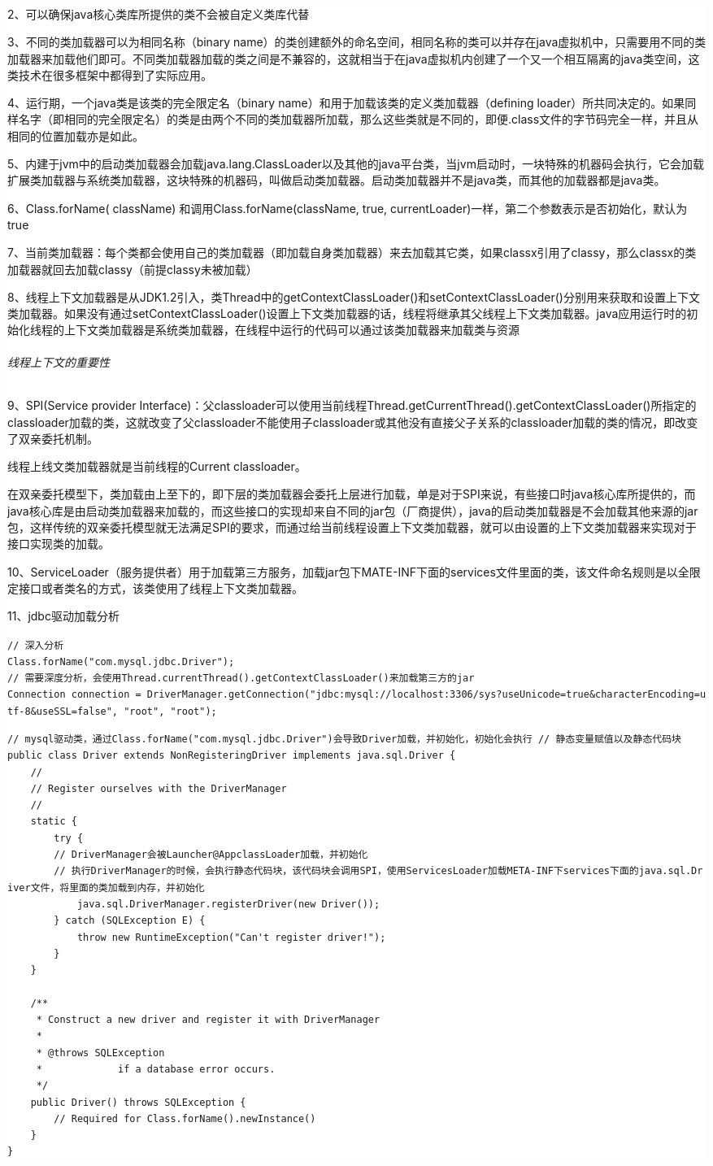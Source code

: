 2、可以确保java核心类库所提供的类不会被自定义类库代替

3、不同的类加载器可以为相同名称（binary name）的类创建额外的命名空间，相同名称的类可以并存在java虚拟机中，只需要用不同的类加载器来加载他们即可。不同类加载器加载的类之间是不兼容的，这就相当于在java虚拟机内创建了一个又一个相互隔离的java类空间，这类技术在很多框架中都得到了实际应用。

4、运行期，一个java类是该类的完全限定名（binary name）和用于加载该类的定义类加载器（defining loader）所共同决定的。如果同样名字（即相同的完全限定名）的类是由两个不同的类加载器所加载，那么这些类就是不同的，即便.class文件的字节码完全一样，并且从相同的位置加载亦是如此。

5、内建于jvm中的启动类加载器会加载java.lang.ClassLoader以及其他的java平台类，当jvm启动时，一块特殊的机器码会执行，它会加载扩展类加载器与系统类加载器，这块特殊的机器码，叫做启动类加载器。启动类加载器并不是java类，而其他的加载器都是java类。

6、Class.forName( className) 和调用Class.forName(className, true, currentLoader)一样，第二个参数表示是否初始化，默认为true

7、当前类加载器：每个类都会使用自己的类加载器（即加载自身类加载器）来去加载其它类，如果classx引用了classy，那么classx的类加载器就回去加载classy（前提classy未被加载）

8、线程上下文加载器是从JDK1.2引入，类Thread中的getContextClassLoader()和setContextClassLoader()分别用来获取和设置上下文类加载器。如果没有通过setContextClassLoader()设置上下文类加载器的话，线程将继承其父线程上下文类加载器。java应用运行时的初始化线程的上下文类加载器是系统类加载器，在线程中运行的代码可以通过该类加载器来加载类与资源

###### 线程上下文的重要性

9、SPI(Service provider Interface)：父classloader可以使用当前线程Thread.getCurrentThread().getContextClassLoader()所指定的classloader加载的类，这就改变了父classloader不能使用子classloader或其他没有直接父子关系的classloader加载的类的情况，即改变了双亲委托机制。

线程上线文类加载器就是当前线程的Current classloader。

在双亲委托模型下，类加载由上至下的，即下层的类加载器会委托上层进行加载，单是对于SPI来说，有些接口时java核心库所提供的，而java核心库是由启动类加载器来加载的，而这些接口的实现却来自不同的jar包（厂商提供），java的启动类加载器是不会加载其他来源的jar包，这样传统的双亲委托模型就无法满足SPI的要求，而通过给当前线程设置上下文类加载器，就可以由设置的上下文类加载器来实现对于接口实现类的加载。

10、ServiceLoader（服务提供者）用于加载第三方服务，加载jar包下MATE-INF下面的services文件里面的类，该文件命名规则是以全限定接口或者类名的方式，该类使用了线程上下文类加载器。

11、jdbc驱动加载分析

```
// 深入分析
Class.forName("com.mysql.jdbc.Driver");
// 需要深度分析，会使用Thread.currentThread().getContextClassLoader()来加载第三方的jar
Connection connection = DriverManager.getConnection("jdbc:mysql://localhost:3306/sys?useUnicode=true&characterEncoding=utf-8&useSSL=false", "root", "root");
```

```
// mysql驱动类，通过Class.forName("com.mysql.jdbc.Driver")会导致Driver加载，并初始化，初始化会执行 // 静态变量赋值以及静态代码块
public class Driver extends NonRegisteringDriver implements java.sql.Driver {
    //
    // Register ourselves with the DriverManager
    //
    static {
        try {
        // DriverManager会被Launcher@AppclassLoader加载，并初始化
        // 执行DriverManager的时候，会执行静态代码块，该代码块会调用SPI，使用ServicesLoader加载META-INF下services下面的java.sql.Driver文件，将里面的类加载到内存，并初始化
            java.sql.DriverManager.registerDriver(new Driver());
        } catch (SQLException E) {
            throw new RuntimeException("Can't register driver!");
        }
    }

    /**
     * Construct a new driver and register it with DriverManager
     * 
     * @throws SQLException
     *             if a database error occurs.
     */
    public Driver() throws SQLException {
        // Required for Class.forName().newInstance()
    }
}
```